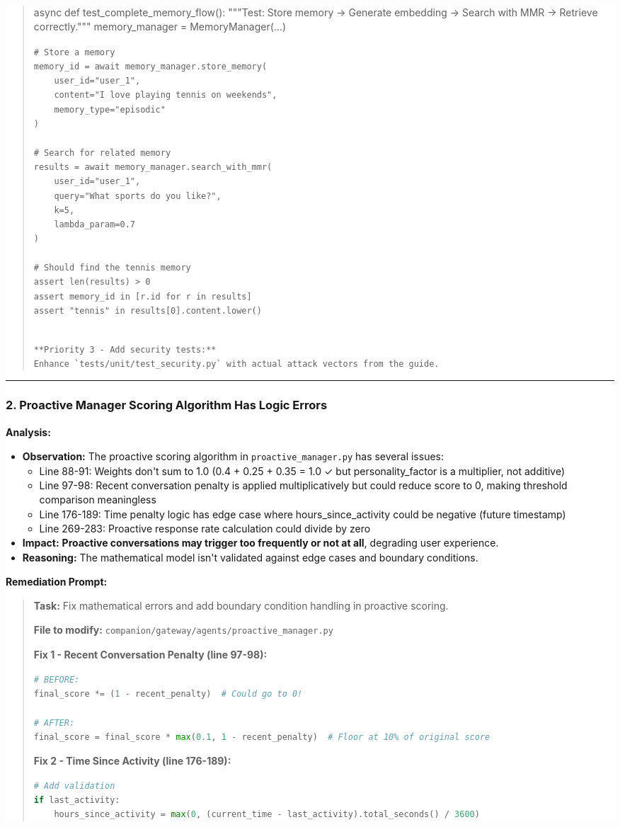 > async def test_complete_memory_flow():
>     """Test: Store memory → Generate embedding → Search with MMR → Retrieve correctly."""
>     memory_manager = MemoryManager(...)
>
>     # Store a memory
>     memory_id = await memory_manager.store_memory(
>         user_id="user_1",
>         content="I love playing tennis on weekends",
>         memory_type="episodic"
>     )
>
>     # Search for related memory
>     results = await memory_manager.search_with_mmr(
>         user_id="user_1",
>         query="What sports do you like?",
>         k=5,
>         lambda_param=0.7
>     )
>
>     # Should find the tennis memory
>     assert len(results) > 0
>     assert memory_id in [r.id for r in results]
>     assert "tennis" in results[0].content.lower()
> ```
>
> **Priority 3 - Add security tests:**
> Enhance `tests/unit/test_security.py` with actual attack vectors from the guide.

---

### 2. Proactive Manager Scoring Algorithm Has Logic Errors

**Analysis:**
- **Observation:** The proactive scoring algorithm in `proactive_manager.py` has several issues:
   - Line 88-91: Weights don't sum to 1.0 (0.4 + 0.25 + 0.35 = 1.0 ✓ but personality_factor is a multiplier, not additive)
   - Line 97-98: Recent conversation penalty is applied multiplicatively but could reduce score to 0, making threshold comparison meaningless
   - Line 176-189: Time penalty logic has edge case where hours_since_activity could be negative (future timestamp)
   - Line 269-283: Proactive response rate calculation could divide by zero
- **Impact:** **Proactive conversations may trigger too frequently or not at all**, degrading user experience.
- **Reasoning:** The mathematical model isn't validated against edge cases and boundary conditions.

**Remediation Prompt:**
> **Task:** Fix mathematical errors and add boundary condition handling in proactive scoring.
>
> **File to modify:** `companion/gateway/agents/proactive_manager.py`
>
> **Fix 1 - Recent Conversation Penalty (line 97-98):**
> ```python
> # BEFORE:
> final_score *= (1 - recent_penalty)  # Could go to 0!
>
> # AFTER:
> final_score = final_score * max(0.1, 1 - recent_penalty)  # Floor at 10% of original score
> ```
>
> **Fix 2 - Time Since Activity (line 176-189):**
> ```python
> # Add validation
> if last_activity:
>     hours_since_activity = max(0, (current_time - last_activity).total_seconds() / 3600)